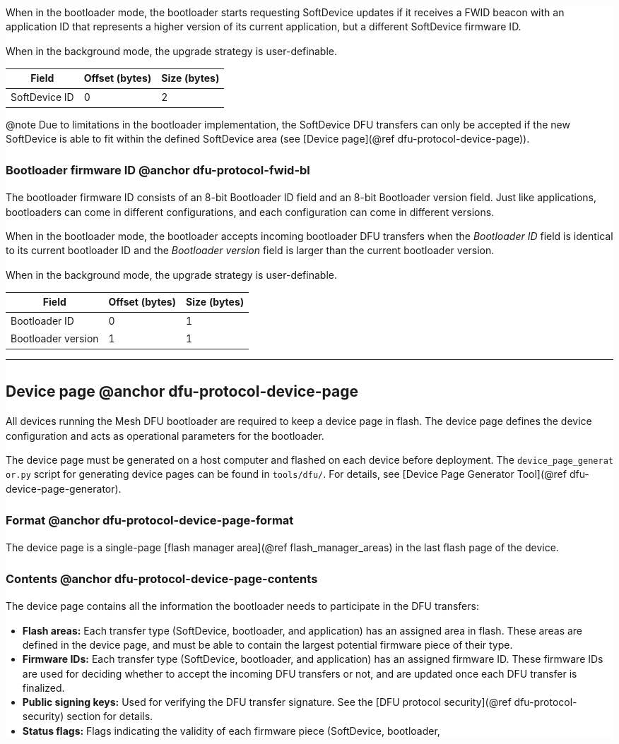 When in the bootloader mode, the bootloader starts requesting SoftDevice updates if it receives
a FWID beacon with an application ID that represents a higher version of its current application,
but a different SoftDevice firmware ID.

When in the background mode, the upgrade strategy is user-definable.

| Field         | Offset (bytes) | Size (bytes) |
|---------------|----------------|--------------|
| SoftDevice ID | 0              | 2            |

@note Due to limitations in the bootloader implementation, the SoftDevice DFU transfers can only be
accepted if the new SoftDevice is able to fit within the defined SoftDevice area (see [Device page](@ref dfu-protocol-device-page)).

### Bootloader firmware ID @anchor dfu-protocol-fwid-bl

The bootloader firmware ID consists of an 8-bit Bootloader ID field and an 8-bit Bootloader
version field. Just like applications, bootloaders can come in different configurations, and each
configuration can come in different versions.

When in the bootloader mode, the bootloader
accepts incoming bootloader DFU transfers when the _Bootloader ID_ field is identical to its
current bootloader ID and the _Bootloader version_ field is larger than the current bootloader
version.

When in the background mode, the upgrade strategy is user-definable.

| Field              | Offset (bytes) | Size (bytes) |
|--------------------|----------------|--------------|
| Bootloader ID      | 0              | 1            |
| Bootloader version | 1              | 1            |


---

## Device page @anchor dfu-protocol-device-page

All devices running the Mesh DFU bootloader are required to keep a device page in flash. The device
page defines the device configuration and acts as operational parameters for the bootloader.

The device page must be generated on a host computer and flashed on each device before
deployment. The `device_page_generator.py` script for generating device pages can be found in `tools/dfu/`.
For details, see [Device Page Generator Tool](@ref dfu-device-page-generator).

### Format @anchor dfu-protocol-device-page-format

The device page is a single-page [flash manager area](@ref flash_manager_areas) in the last flash
page of the device.

### Contents @anchor dfu-protocol-device-page-contents

The device page contains all the information the bootloader needs to participate in the DFU transfers:
- **Flash areas:** Each transfer type (SoftDevice, bootloader, and application) has an assigned area
in flash. These areas are defined in the device page, and must be able to contain the largest
potential firmware piece of their type.
- **Firmware IDs:** Each transfer type (SoftDevice, bootloader, and application) has an assigned
firmware ID. These firmware IDs are used for deciding whether to accept the incoming DFU transfers or not,
and are updated once each DFU transfer is finalized.
- **Public signing keys:** Used for verifying the DFU transfer signature. See the [DFU protocol security](@ref dfu-protocol-security)
section for details.
- **Status flags:** Flags indicating the validity of each firmware piece (SoftDevice, bootloader,